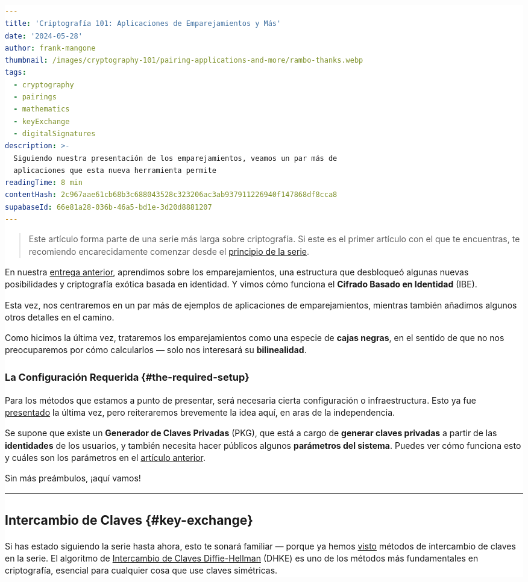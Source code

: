 ```yaml
---
title: 'Criptografía 101: Aplicaciones de Emparejamientos y Más'
date: '2024-05-28'
author: frank-mangone
thumbnail: /images/cryptography-101/pairing-applications-and-more/rambo-thanks.webp
tags:
  - cryptography
  - pairings
  - mathematics
  - keyExchange
  - digitalSignatures
description: >-
  Siguiendo nuestra presentación de los emparejamientos, veamos un par más de
  aplicaciones que esta nueva herramienta permite
readingTime: 8 min
contentHash: 2c967aae61cb68b3c688043528c323206ac3ab937911226940f147868df8cca8
supabaseId: 66e81a28-036b-46a5-bd1e-3d20d8881207
---
```


> Este artículo forma parte de una serie más larga sobre criptografía. Si este es el primer artículo con el que te encuentras, te recomiendo encarecidamente comenzar desde el [principio de la serie](/es/blog/cryptography-101/where-to-start).

En nuestra [entrega anterior](/es/blog/cryptography-101/pairings), aprendimos sobre los emparejamientos, una estructura que desbloqueó algunas nuevas posibilidades y criptografía exótica basada en identidad. Y vimos cómo funciona el **Cifrado Basado en Identidad** (IBE).

Esta vez, nos centraremos en un par más de ejemplos de aplicaciones de emparejamientos, mientras también añadimos algunos otros detalles en el camino.

Como hicimos la última vez, trataremos los emparejamientos como una especie de **cajas negras**, en el sentido de que no nos preocuparemos por cómo calcularlos — solo nos interesará su **bilinealidad**.

### La Configuración Requerida {#the-required-setup}

Para los métodos que estamos a punto de presentar, será necesaria cierta configuración o infraestructura. Esto ya fue [presentado](/es/blog/cryptography-101/pairings/#the-setup) la última vez, pero reiteraremos brevemente la idea aquí, en aras de la independencia.

Se supone que existe un **Generador de Claves Privadas** (PKG), que está a cargo de **generar claves privadas** a partir de las **identidades** de los usuarios, y también necesita hacer públicos algunos **parámetros del sistema**. Puedes ver cómo funciona esto y cuáles son los parámetros en el [artículo anterior](/es/blog/cryptography-101/pairings).

Sin más preámbulos, ¡aquí vamos!

---

## Intercambio de Claves {#key-exchange}

Si has estado siguiendo la serie hasta ahora, esto te sonará familiar — porque ya hemos [visto](/es/blog/cryptography-101/protocols-galore/#key-exchange) métodos de intercambio de claves en la serie. El algoritmo de [Intercambio de Claves Diffie-Hellman](/es/blog/cryptography-101/protocols-galore/#crafting-the-shared-secret) (DHKE) es uno de los métodos más fundamentales en criptografía, esencial para cualquier cosa que use claves simétricas.
